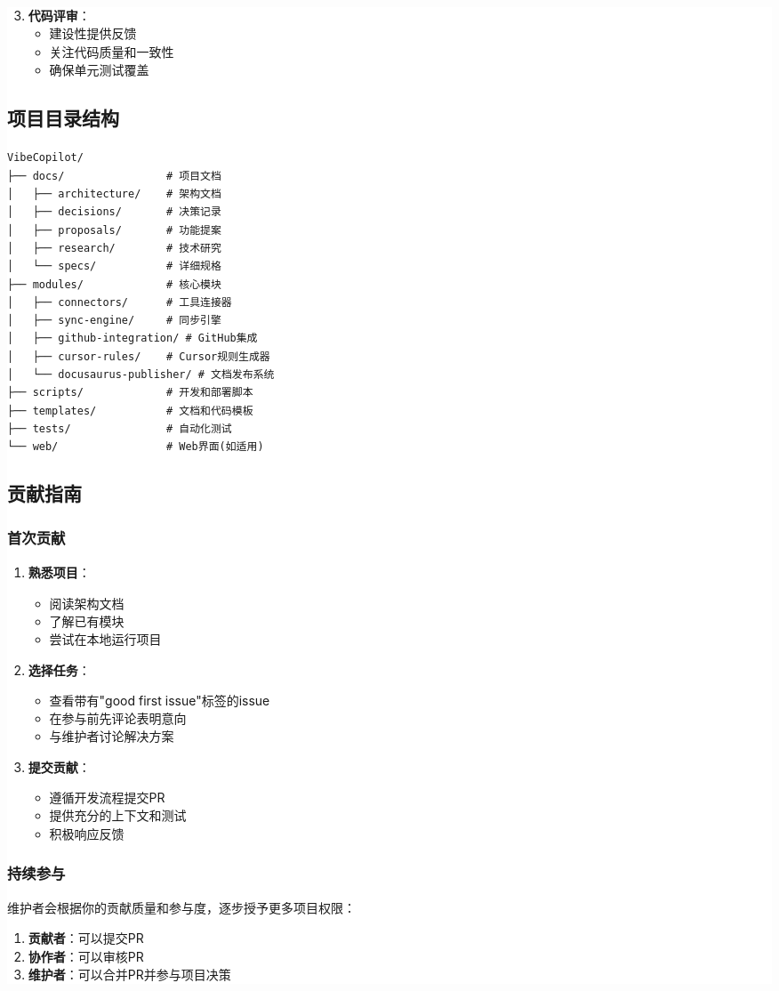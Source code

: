 3. **代码评审**：
   - 建设性提供反馈
   - 关注代码质量和一致性
   - 确保单元测试覆盖

## 项目目录结构

```
VibeCopilot/
├── docs/                # 项目文档
│   ├── architecture/    # 架构文档
│   ├── decisions/       # 决策记录
│   ├── proposals/       # 功能提案
│   ├── research/        # 技术研究
│   └── specs/           # 详细规格
├── modules/             # 核心模块
│   ├── connectors/      # 工具连接器
│   ├── sync-engine/     # 同步引擎
│   ├── github-integration/ # GitHub集成
│   ├── cursor-rules/    # Cursor规则生成器
│   └── docusaurus-publisher/ # 文档发布系统
├── scripts/             # 开发和部署脚本
├── templates/           # 文档和代码模板
├── tests/               # 自动化测试
└── web/                 # Web界面(如适用)
```

## 贡献指南

### 首次贡献

1. **熟悉项目**：
   - 阅读架构文档
   - 了解已有模块
   - 尝试在本地运行项目

2. **选择任务**：
   - 查看带有"good first issue"标签的issue
   - 在参与前先评论表明意向
   - 与维护者讨论解决方案

3. **提交贡献**：
   - 遵循开发流程提交PR
   - 提供充分的上下文和测试
   - 积极响应反馈

### 持续参与

维护者会根据你的贡献质量和参与度，逐步授予更多项目权限：

1. **贡献者**：可以提交PR
2. **协作者**：可以审核PR
3. **维护者**：可以合并PR并参与项目决策
